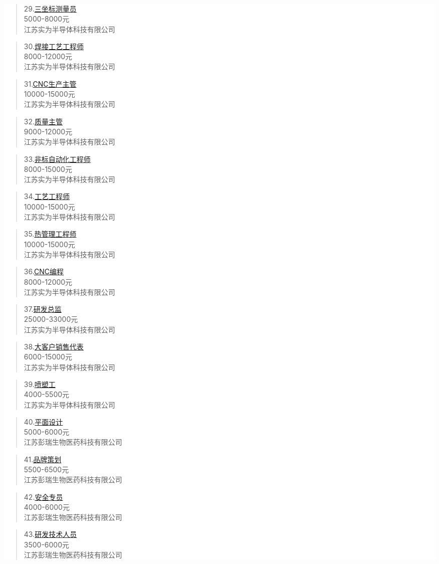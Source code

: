 >29.[三坐标测量员](https://www.pzhr.com/job/18785.html)<br>
>5000-8000元<br>
>江苏实为半导体科技有限公司

>30.[焊接工艺工程师](https://www.pzhr.com/job/18764.html)<br>
>8000-12000元<br>
>江苏实为半导体科技有限公司

>31.[CNC生产主管](https://www.pzhr.com/job/18759.html)<br>
>10000-15000元<br>
>江苏实为半导体科技有限公司

>32.[质量主管](https://www.pzhr.com/job/18779.html)<br>
>9000-12000元<br>
>江苏实为半导体科技有限公司

>33.[非标自动化工程师](https://www.pzhr.com/job/18706.html)<br>
>8000-15000元<br>
>江苏实为半导体科技有限公司

>34.[工艺工程师](https://www.pzhr.com/job/18633.html)<br>
>10000-15000元<br>
>江苏实为半导体科技有限公司

>35.[热管理工程师](https://www.pzhr.com/job/18631.html)<br>
>10000-15000元<br>
>江苏实为半导体科技有限公司

>36.[CNC编程](https://www.pzhr.com/job/18010.html)<br>
>8000-12000元<br>
>江苏实为半导体科技有限公司

>37.[研发总监](https://www.pzhr.com/job/18487.html)<br>
>25000-33000元<br>
>江苏实为半导体科技有限公司

>38.[大客户销售代表](https://www.pzhr.com/job/13641.html)<br>
>6000-15000元<br>
>江苏实为半导体科技有限公司

>39.[喷塑工](https://www.pzhr.com/job/18819.html)<br>
>4000-5500元<br>
>江苏实为半导体科技有限公司

>40.[平面设计](https://www.pzhr.com/job/18833.html)<br>
>5000-6000元<br>
>江苏彭瑞生物医药科技有限公司

>41.[品牌策划](https://www.pzhr.com/job/18832.html)<br>
>5500-6500元<br>
>江苏彭瑞生物医药科技有限公司

>42.[安全专员](https://www.pzhr.com/job/18831.html)<br>
>4000-6000元<br>
>江苏彭瑞生物医药科技有限公司

>43.[研发技术人员](https://www.pzhr.com/job/16885.html)<br>
>3500-6000元<br>
>江苏彭瑞生物医药科技有限公司
